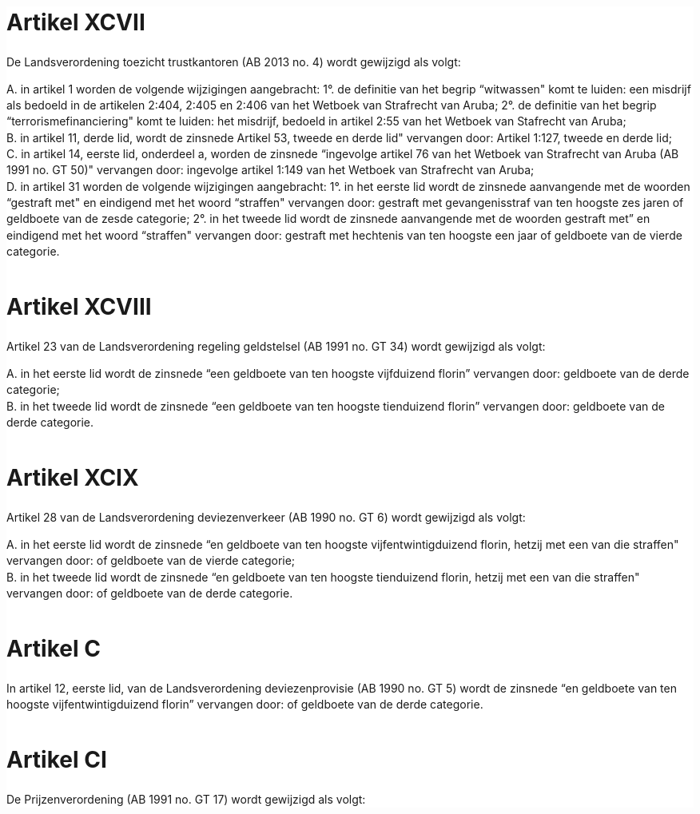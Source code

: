 # Artikel XCVII

De Landsverordening toezicht trustkantoren (AB 2013 no. 4) wordt gewijzigd als volgt:

A. in artikel 1 worden de volgende wijzigingen aangebracht: 1°. de definitie van het begrip “witwassen" komt te luiden: een misdrijf als bedoeld in de artikelen 2:404, 2:405 en 2:406 van het Wetboek van Strafrecht van Aruba; 2°. de definitie van het begrip “terrorismefinanciering" komt te luiden: het misdrijf, bedoeld in artikel 2:55 van het Wetboek van Stafrecht van Aruba;   
B. in artikel 11, derde lid, wordt de zinsnede Artikel 53, tweede en derde lid" vervangen door: Artikel 1:127, tweede en derde lid;   
C. in artikel 14, eerste lid, onderdeel a, worden de zinsnede “ingevolge artikel 76 van het Wetboek van Strafrecht van Aruba (AB 1991 no. GT 50)" vervangen door: ingevolge artikel 1:149 van het Wetboek van Strafrecht van Aruba;   
D. in artikel 31 worden de volgende wijzigingen aangebracht: 1°. in het eerste lid wordt de zinsnede aanvangende met de woorden “gestraft met" en eindigend met het woord “straffen" vervangen door: gestraft met gevangenisstraf van ten hoogste zes jaren of geldboete van de zesde categorie; 2°. in het tweede lid wordt de zinsnede aanvangende met de woorden gestraft met” en eindigend met het woord “straffen" vervangen door: gestraft met hechtenis van ten hoogste een jaar of geldboete van de vierde categorie.

# Artikel XCVIII

Artikel 23 van de Landsverordening regeling geldstelsel (AB 1991 no. GT 34) wordt gewijzigd als volgt:

A. in het eerste lid wordt de zinsnede “een geldboete van ten hoogste vijfduizend florin” vervangen door: geldboete van de derde categorie;   
B. in het tweede lid wordt de zinsnede “een geldboete van ten hoogste tienduizend florin” vervangen door: geldboete van de derde categorie.

# Artikel XCIX

Artikel 28 van de Landsverordening deviezenverkeer (AB 1990 no. GT 6) wordt gewijzigd als volgt:

A. in het eerste lid wordt de zinsnede “en geldboete van ten hoogste vijfentwintigduizend florin, hetzij met een van die straffen" vervangen door: of geldboete van de vierde categorie;   
B. in het tweede lid wordt de zinsnede “en geldboete van ten hoogste tienduizend florin, hetzij met een van die straffen" vervangen door: of geldboete van de derde categorie.

# Artikel C

In artikel 12, eerste lid, van de Landsverordening deviezenprovisie (AB 1990 no. GT 5) wordt de zinsnede “en geldboete van ten hoogste vijfentwintigduizend florin” vervangen door: of geldboete van de derde categorie.

# Artikel CI

De Prijzenverordening (AB 1991 no. GT 17) wordt gewijzigd als volgt:
